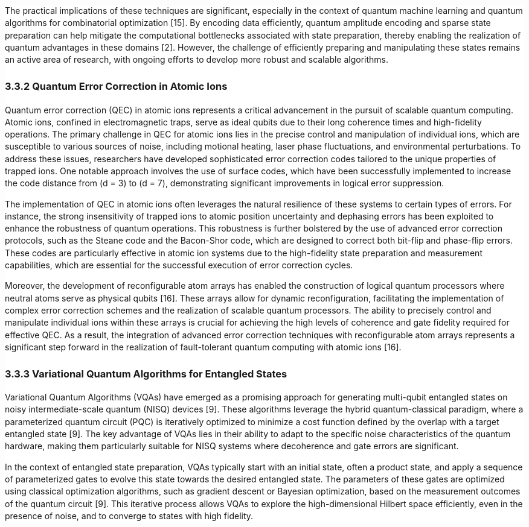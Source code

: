 The practical implications of these techniques are significant, especially in the context of quantum machine learning and quantum algorithms for combinatorial optimization [15]. By encoding data efficiently, quantum amplitude encoding and sparse state preparation can help mitigate the computational bottlenecks associated with state preparation, thereby enabling the realization of quantum advantages in these domains [2]. However, the challenge of efficiently preparing and manipulating these states remains an active area of research, with ongoing efforts to develop more robust and scalable algorithms.

### 3.3.2 Quantum Error Correction in Atomic Ions
Quantum error correction (QEC) in atomic ions represents a critical advancement in the pursuit of scalable quantum computing. Atomic ions, confined in electromagnetic traps, serve as ideal qubits due to their long coherence times and high-fidelity operations. The primary challenge in QEC for atomic ions lies in the precise control and manipulation of individual ions, which are susceptible to various sources of noise, including motional heating, laser phase fluctuations, and environmental perturbations. To address these issues, researchers have developed sophisticated error correction codes tailored to the unique properties of trapped ions. One notable approach involves the use of surface codes, which have been successfully implemented to increase the code distance from \(d = 3\) to \(d = 7\), demonstrating significant improvements in logical error suppression.

The implementation of QEC in atomic ions often leverages the natural resilience of these systems to certain types of errors. For instance, the strong insensitivity of trapped ions to atomic position uncertainty and dephasing errors has been exploited to enhance the robustness of quantum operations. This robustness is further bolstered by the use of advanced error correction protocols, such as the Steane code and the Bacon-Shor code, which are designed to correct both bit-flip and phase-flip errors. These codes are particularly effective in atomic ion systems due to the high-fidelity state preparation and measurement capabilities, which are essential for the successful execution of error correction cycles.

Moreover, the development of reconfigurable atom arrays has enabled the construction of logical quantum processors where neutral atoms serve as physical qubits [16]. These arrays allow for dynamic reconfiguration, facilitating the implementation of complex error correction schemes and the realization of scalable quantum processors. The ability to precisely control and manipulate individual ions within these arrays is crucial for achieving the high levels of coherence and gate fidelity required for effective QEC. As a result, the integration of advanced error correction techniques with reconfigurable atom arrays represents a significant step forward in the realization of fault-tolerant quantum computing with atomic ions [16].

### 3.3.3 Variational Quantum Algorithms for Entangled States
Variational Quantum Algorithms (VQAs) have emerged as a promising approach for generating multi-qubit entangled states on noisy intermediate-scale quantum (NISQ) devices [9]. These algorithms leverage the hybrid quantum-classical paradigm, where a parameterized quantum circuit (PQC) is iteratively optimized to minimize a cost function defined by the overlap with a target entangled state [9]. The key advantage of VQAs lies in their ability to adapt to the specific noise characteristics of the quantum hardware, making them particularly suitable for NISQ systems where decoherence and gate errors are significant.

In the context of entangled state preparation, VQAs typically start with an initial state, often a product state, and apply a sequence of parameterized gates to evolve this state towards the desired entangled state. The parameters of these gates are optimized using classical optimization algorithms, such as gradient descent or Bayesian optimization, based on the measurement outcomes of the quantum circuit [9]. This iterative process allows VQAs to explore the high-dimensional Hilbert space efficiently, even in the presence of noise, and to converge to states with high fidelity.
